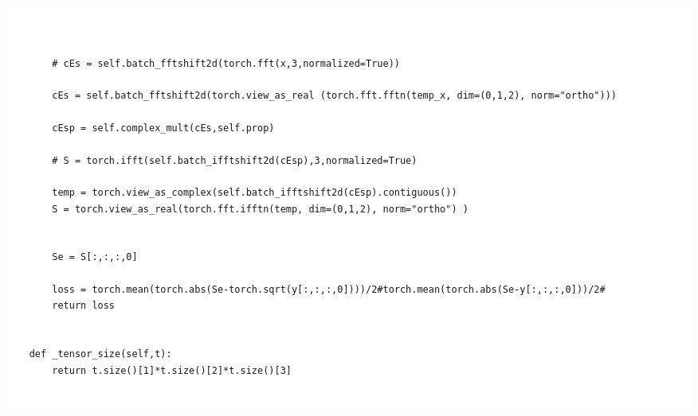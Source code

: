 ```
          
       
        
        # cEs = self.batch_fftshift2d(torch.fft(x,3,normalized=True))
        
        cEs = self.batch_fftshift2d(torch.view_as_real (torch.fft.fftn(temp_x, dim=(0,1,2), norm="ortho")))
        
        cEsp = self.complex_mult(cEs,self.prop)
        
        # S = torch.ifft(self.batch_ifftshift2d(cEsp),3,normalized=True)
        
        temp = torch.view_as_complex(self.batch_ifftshift2d(cEsp).contiguous())
        S = torch.view_as_real(torch.fft.ifftn(temp, dim=(0,1,2), norm="ortho") )
        
        
        Se = S[:,:,:,0]
        
        loss = torch.mean(torch.abs(Se-torch.sqrt(y[:,:,:,0])))/2#torch.mean(torch.abs(Se-y[:,:,:,0]))/2#
        return loss


    def _tensor_size(self,t):
        return t.size()[1]*t.size()[2]*t.size()[3]



```

